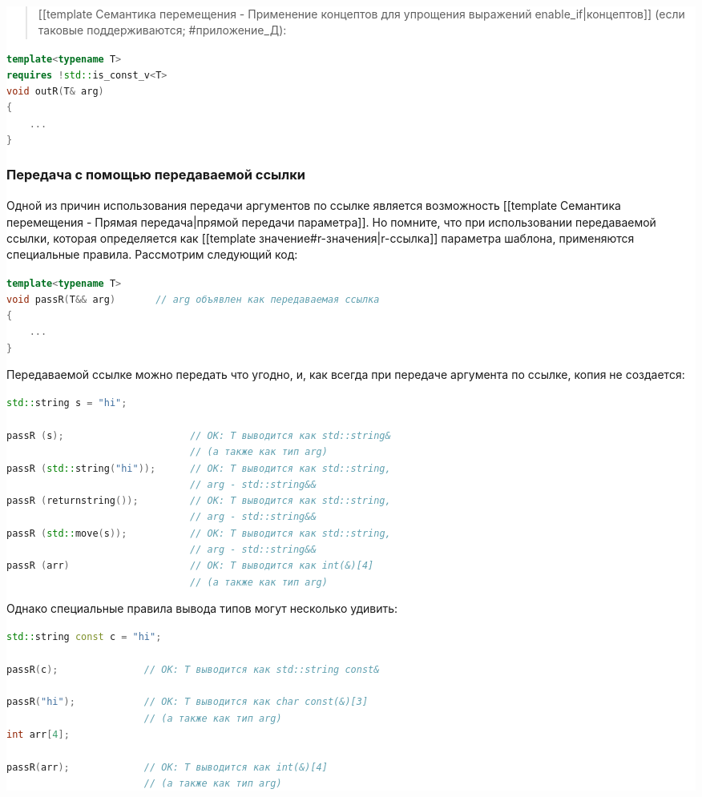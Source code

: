 > [[template Семантика перемещения - Применение концептов для упрощения выражений enable_if|концептов]] (если таковые поддерживаются; #приложение_Д):
```c++
template<typename Т>
requires !std::is_const_v<T>
void outR(T& arg)
{
	...
}
```

### Передача с помощью передаваемой ссылки

Одной из причин использования передачи аргументов по ссылке является возможность [[template Семантика перемещения - Прямая передача|прямой передачи параметра]]. Но помните, что при использовании передаваемой ссылки, которая определяется как [[template значение#r-значения|r-ссылка]] параметра шаблона, применяются специальные правила. Рассмотрим следующий код:
```c++
template<typename Т>
void passR(T&& arg)       // arg объявлен как передаваемая ссылка
{
	...
}
```

Передаваемой ссылке можно передать что угодно, и, как всегда при передаче аргумента по ссылке, копия не создается:
```c++
std::string s = "hi";

passR (s);                      // OK: T выводится как std::string&
								// (a также как тип arg)
passR (std::string("hi"));      // OK: Т выводится как std::string,
								// arg - std::string&&
passR (returnstring());         // OK: Т выводится как std::string,
								// arg - std::string&&
passR (std::move(s));           // OK: Т выводится как std::string,
								// arg - std::string&&
passR (arr)                     // OK: Т выводится как int(&)[4]
								// (a также как тип arg)
```

Однако специальные правила вывода типов могут несколько удивить:
```c++
std::string const с = "hi";

passR(c);               // OK: T выводится как std::string const&

passR("hi");            // OK: T выводится как char const(&)[3]
						// (а также как тип arg)
int arr[4];

passR(arr);             // OK: T выводится как int(&)[4]
						// (а также как тип arg)
```
